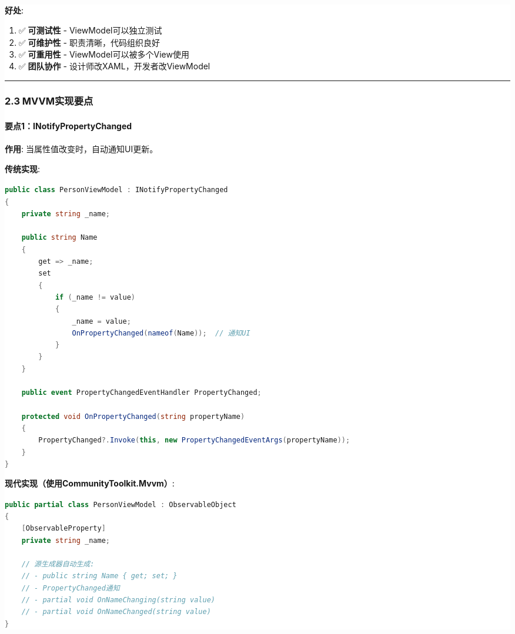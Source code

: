 ```csharp
```

**好处**:
1. ✅ **可测试性** - ViewModel可以独立测试
2. ✅ **可维护性** - 职责清晰，代码组织良好
3. ✅ **可重用性** - ViewModel可以被多个View使用
4. ✅ **团队协作** - 设计师改XAML，开发者改ViewModel

---

### 2.3 MVVM实现要点

#### 要点1：INotifyPropertyChanged

**作用**: 当属性值改变时，自动通知UI更新。

**传统实现**:
```csharp
public class PersonViewModel : INotifyPropertyChanged
{
    private string _name;

    public string Name
    {
        get => _name;
        set
        {
            if (_name != value)
            {
                _name = value;
                OnPropertyChanged(nameof(Name));  // 通知UI
            }
        }
    }

    public event PropertyChangedEventHandler PropertyChanged;

    protected void OnPropertyChanged(string propertyName)
    {
        PropertyChanged?.Invoke(this, new PropertyChangedEventArgs(propertyName));
    }
}
```

**现代实现（使用CommunityToolkit.Mvvm）**:
```csharp
public partial class PersonViewModel : ObservableObject
{
    [ObservableProperty]
    private string _name;

    // 源生成器自动生成:
    // - public string Name { get; set; }
    // - PropertyChanged通知
    // - partial void OnNameChanging(string value)
    // - partial void OnNameChanged(string value)
}
```
